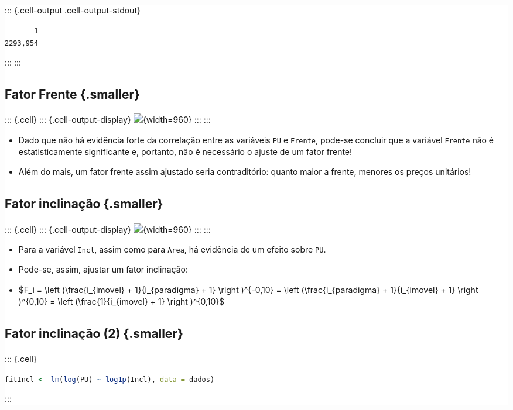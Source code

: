 ::: {.cell-output .cell-output-stdout}

```
       1 
2293,954 
```


:::
:::



## Fator Frente {.smaller}



::: {.cell}
::: {.cell-output-display}
![](SOBREA2024_files/figure-revealjs/unnamed-chunk-21-1.png){width=960}
:::
:::



-   Dado que não há evidência forte da correlação entre as variáveis `PU` e `Frente`, pode-se concluir que a variável `Frente` não é estatisticamente significante e, portanto, não é necessário o ajuste de um fator frente!

-   Além do mais, um fator frente assim ajustado seria contraditório: quanto maior a frente, menores os preços unitários!

## Fator inclinação {.smaller}



::: {.cell}
::: {.cell-output-display}
![](SOBREA2024_files/figure-revealjs/unnamed-chunk-22-1.png){width=960}
:::
:::



-   Para a variável `Incl`, assim como para `Area`, há evidência de um efeito sobre `PU`.

-   Pode-se, assim, ajustar um fator inclinação:

-   $F_i = \left (\frac{i_{imovel} + 1}{i_{paradigma} + 1} \right )^{-0,10} = \left (\frac{i_{paradigma} + 1}{i_{imovel} + 1} \right )^{0,10} = \left (\frac{1}{i_{imovel} + 1} \right )^{0,10}$

## Fator inclinação (2) {.smaller}



::: {.cell}

```{.r .cell-code}
fitIncl <- lm(log(PU) ~ log1p(Incl), data = dados)
```
:::
